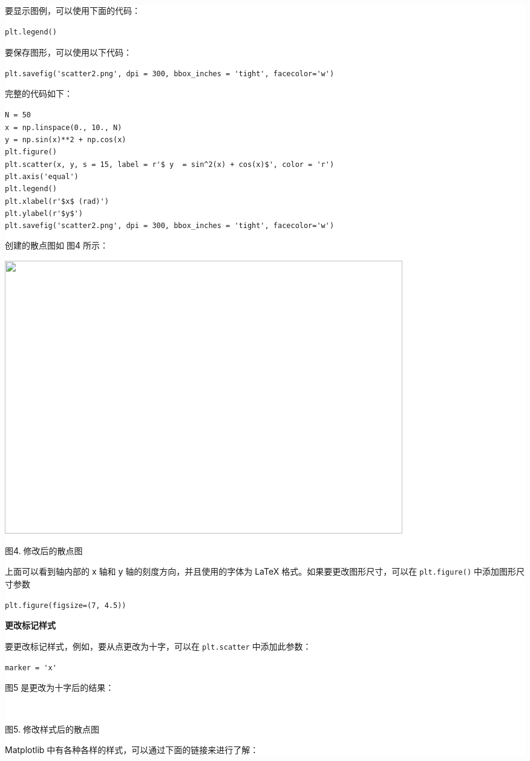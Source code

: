 要显示图例，可以使用下面的代码：

```
plt.legend()

```

要保存图形，可以使用以下代码：

```
plt.savefig('scatter2.png', dpi = 300, bbox_inches = 'tight', facecolor='w')

```

完整的代码如下：

```
N = 50
x = np.linspace(0., 10., N)
y = np.sin(x)**2 + np.cos(x)
plt.figure()
plt.scatter(x, y, s = 15, label = r'$ y  = sin^2(x) + cos(x)$', color = 'r')
plt.axis('equal')
plt.legend()
plt.xlabel(r'$x$ (rad)')
plt.ylabel(r'$y$')
plt.savefig('scatter2.png', dpi = 300, bbox_inches = 'tight', facecolor='w')

```

创建的散点图如 图4 所示：

<img width="657" height="451" src="../../../_resources/640_wx_fmt_jpeg_wxfrom_5_wx_lazy_caa0b2cb1b1f4ca6a.jpg"/>

图4\. 修改后的散点图

上面可以看到轴内部的 x 轴和 y 轴的刻度方向，并且使用的字体为 LaTeX 格式。如果要更改图形尺寸，可以在 `plt.figure()` 中添加图形尺寸参数

```
plt.figure(figsize=(7, 4.5))

```

**更改标记样式**

要更改标记样式，例如，要从点更改为十字，可以在 `plt.scatter` 中添加此参数：

```
marker = 'x'

```

图5 是更改为十字后的结果：

![Image](data:image/gif;base64,iVBORw0KGgoAAAANSUhEUgAAAAEAAAABCAYAAAAfFcSJAAAADUlEQVQImWNgYGBgAAAABQABh6FO1AAAAABJRU5ErkJggg==)

图5\. 修改样式后的散点图

Matplotlib 中有各种各样的样式，可以通过下面的链接来进行了解：
